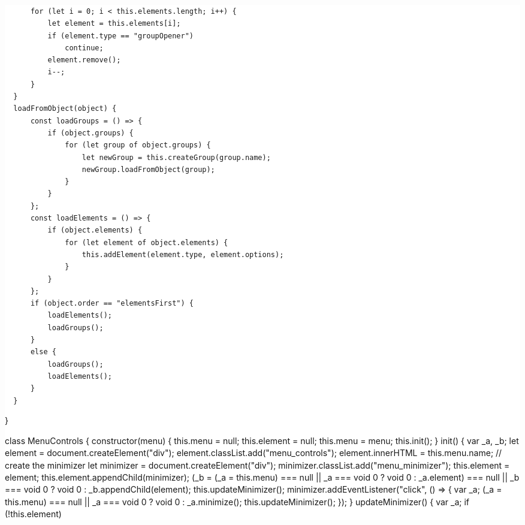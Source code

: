           for (let i = 0; i < this.elements.length; i++) {
              let element = this.elements[i];
              if (element.type == "groupOpener")
                  continue;
              element.remove();
              i--;
          }
      }
      loadFromObject(object) {
          const loadGroups = () => {
              if (object.groups) {
                  for (let group of object.groups) {
                      let newGroup = this.createGroup(group.name);
                      newGroup.loadFromObject(group);
                  }
              }
          };
          const loadElements = () => {
              if (object.elements) {
                  for (let element of object.elements) {
                      this.addElement(element.type, element.options);
                  }
              }
          };
          if (object.order == "elementsFirst") {
              loadElements();
              loadGroups();
          }
          else {
              loadGroups();
              loadElements();
          }
      }
  }

  class MenuControls {
      constructor(menu) {
          this.menu = null;
          this.element = null;
          this.menu = menu;
          this.init();
      }
      init() {
          var _a, _b;
          let element = document.createElement("div");
          element.classList.add("menu_controls");
          element.innerHTML = this.menu.name;
          // create the minimizer
          let minimizer = document.createElement("div");
          minimizer.classList.add("menu_minimizer");
          this.element = element;
          this.element.appendChild(minimizer);
          (_b = (_a = this.menu) === null || _a === void 0 ? void 0 : _a.element) === null || _b === void 0 ? void 0 : _b.appendChild(element);
          this.updateMinimizer();
          minimizer.addEventListener("click", () => {
              var _a;
              (_a = this.menu) === null || _a === void 0 ? void 0 : _a.minimize();
              this.updateMinimizer();
          });
      }
      updateMinimizer() {
          var _a;
          if (!this.element)